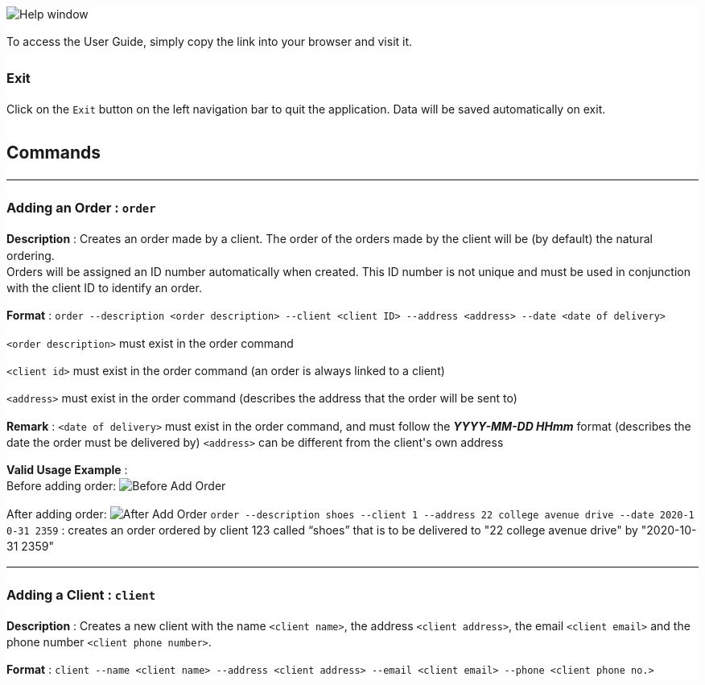 ![Help window](images/gui-demo/help.png)

To access the User Guide, simply copy the link into your browser and visit it.

### Exit

Click on the `Exit` button on the left navigation bar to quit the application. Data will be saved automatically on exit.


## Commands
------------------------------------------------------------------------------------------------------------------------

### Adding an Order : `order`

**Description** : Creates an order made by a client. The order of the orders made by the client will be (by default) the natural ordering.<br>
Orders will be assigned an ID number automatically when created. This ID number is not unique and must be used in conjunction with the client ID to identify an order.

**Format** :  `order --description <order description> --client <client ID> --address <address> --date <date of delivery>` 

`<order description>` must exist in the order command

`<client id>` must exist in the order command (an order is always linked to a client)

`<address>` must exist in the order command (describes the address that the order will be sent to)


**Remark** : 
`<date of delivery>` must exist in the order command, and must follow the ***YYYY-MM-DD HHmm*** format (describes the date the order must be delivered by) 
`<address>` can be different from the client's own address

**Valid Usage Example** :<br>
Before adding order:
![Before Add Order](images/BeforeAddOrderCommand.png)

After adding order:
![After Add Order](images/AfterAddOrderCommand.png)
`order --description shoes --client 1 --address 22 college avenue drive --date 2020-10-31 2359` : creates an order ordered by client 123 called “shoes” that is to be delivered to "22 college avenue drive" by "2020-10-31 2359"


------------------------------------------------------------------------------------------------------------------------

### Adding a Client : `client`

**Description** : Creates a new client with the name `<client name>`, the address `<client address>`, the email `<client email>` and 
the phone number `<client phone number>`.

**Format** : `client --name <client name> --address <client address> --email <client email> --phone <client phone no.>`
  